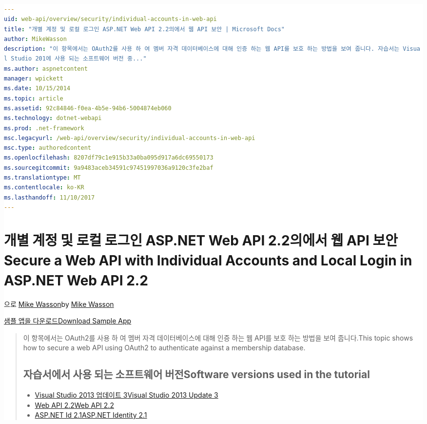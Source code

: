 ```yaml
---
uid: web-api/overview/security/individual-accounts-in-web-api
title: "개별 계정 및 로컬 로그인 ASP.NET Web API 2.2의에서 웹 API 보안 | Microsoft Docs"
author: MikeWasson
description: "이 항목에서는 OAuth2를 사용 하 여 멤버 자격 데이터베이스에 대해 인증 하는 웹 API를 보호 하는 방법을 보여 줍니다. 자습서는 Visual Studio 201에 사용 되는 소프트웨어 버전 중..."
ms.author: aspnetcontent
manager: wpickett
ms.date: 10/15/2014
ms.topic: article
ms.assetid: 92c84846-f0ea-4b5e-94b6-5004874eb060
ms.technology: dotnet-webapi
ms.prod: .net-framework
msc.legacyurl: /web-api/overview/security/individual-accounts-in-web-api
msc.type: authoredcontent
ms.openlocfilehash: 8207df79c1e915b33a0ba095d917a6dc69550173
ms.sourcegitcommit: 9a9483aceb34591c97451997036a9120c3fe2baf
ms.translationtype: MT
ms.contentlocale: ko-KR
ms.lasthandoff: 11/10/2017
---
```

<a name="secure-a-web-api-with-individual-accounts-and-local-login-in-aspnet-web-api-22"></a><span data-ttu-id="4cf75-104">개별 계정 및 로컬 로그인 ASP.NET Web API 2.2의에서 웹 API 보안</span><span class="sxs-lookup"><span data-stu-id="4cf75-104">Secure a Web API with Individual Accounts and Local Login in ASP.NET Web API 2.2</span></span>
====================
<span data-ttu-id="4cf75-105">으로 [Mike Wasson](https://github.com/MikeWasson)</span><span class="sxs-lookup"><span data-stu-id="4cf75-105">by [Mike Wasson](https://github.com/MikeWasson)</span></span>

[<span data-ttu-id="4cf75-106">샘플 앱을 다운로드</span><span class="sxs-lookup"><span data-stu-id="4cf75-106">Download Sample App</span></span>](https://github.com/MikeWasson/LocalAccountsApp)

> <span data-ttu-id="4cf75-107">이 항목에서는 OAuth2를 사용 하 여 멤버 자격 데이터베이스에 대해 인증 하는 웹 API를 보호 하는 방법을 보여 줍니다.</span><span class="sxs-lookup"><span data-stu-id="4cf75-107">This topic shows how to secure a web API using OAuth2 to authenticate against a membership database.</span></span>
> 
> ## <a name="software-versions-used-in-the-tutorial"></a><span data-ttu-id="4cf75-108">자습서에서 사용 되는 소프트웨어 버전</span><span class="sxs-lookup"><span data-stu-id="4cf75-108">Software versions used in the tutorial</span></span>
> 
> 
> - [<span data-ttu-id="4cf75-109">Visual Studio 2013 업데이트 3</span><span class="sxs-lookup"><span data-stu-id="4cf75-109">Visual Studio 2013 Update 3</span></span>](https://www.microsoft.com/visualstudio/eng/2013-downloads)
> - [<span data-ttu-id="4cf75-110">Web API 2.2</span><span class="sxs-lookup"><span data-stu-id="4cf75-110">Web API 2.2</span></span>](../releases/whats-new-in-aspnet-web-api-22.md)
> - [<span data-ttu-id="4cf75-111">ASP.NET Id 2.1</span><span class="sxs-lookup"><span data-stu-id="4cf75-111">ASP.NET Identity 2.1</span></span>](../../../identity/index.md)
